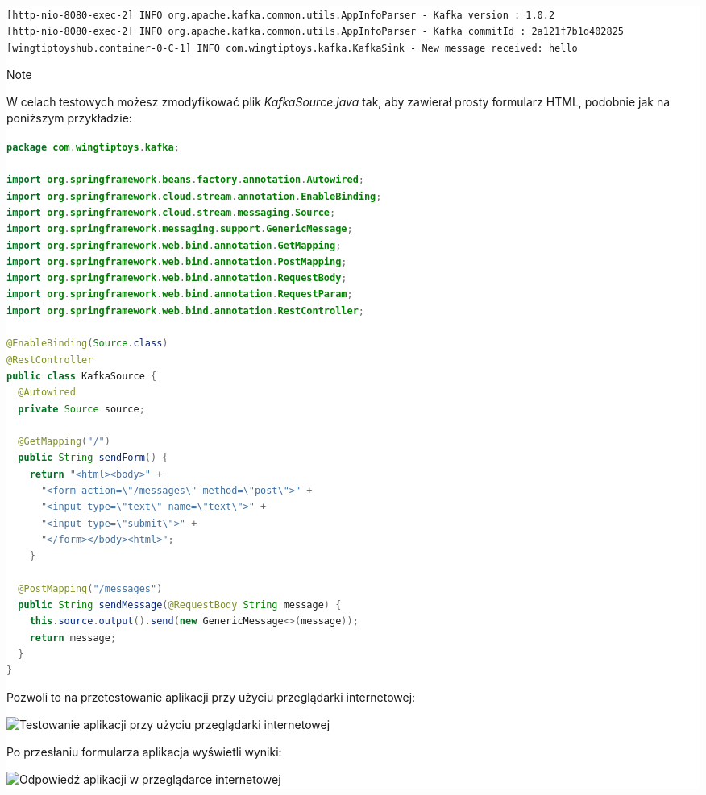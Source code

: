    ```shell
   [http-nio-8080-exec-2] INFO org.apache.kafka.common.utils.AppInfoParser - Kafka version : 1.0.2
   [http-nio-8080-exec-2] INFO org.apache.kafka.common.utils.AppInfoParser - Kafka commitId : 2a121f7b1d402825
   [wingtiptoyshub.container-0-C-1] INFO com.wingtiptoys.kafka.KafkaSink - New message received: hello
   ```


> [!NOTE]
> 
> W celach testowych możesz zmodyfikować plik *KafkaSource.java* tak, aby zawierał prosty formularz HTML, podobnie jak na poniższym przykładzie:
> 
> ```java
> package com.wingtiptoys.kafka;
>    
> import org.springframework.beans.factory.annotation.Autowired;
> import org.springframework.cloud.stream.annotation.EnableBinding;
> import org.springframework.cloud.stream.messaging.Source;
> import org.springframework.messaging.support.GenericMessage;
> import org.springframework.web.bind.annotation.GetMapping;
> import org.springframework.web.bind.annotation.PostMapping;
> import org.springframework.web.bind.annotation.RequestBody;
> import org.springframework.web.bind.annotation.RequestParam;
> import org.springframework.web.bind.annotation.RestController;
> 
> @EnableBinding(Source.class)
> @RestController
> public class KafkaSource {
>   @Autowired
>   private Source source;
> 
>   @GetMapping("/")
>   public String sendForm() {
>     return "<html><body>" +
>       "<form action=\"/messages\" method=\"post\">" +
>       "<input type=\"text\" name=\"text\">" +
>       "<input type=\"submit\">" +
>       "</form></body><html>";
>     }
> 
>   @PostMapping("/messages")
>   public String sendMessage(@RequestBody String message) {
>     this.source.output().send(new GenericMessage<>(message));
>     return message;
>   }
> }
> ```
> 
> Pozwoli to na przetestowanie aplikacji przy użyciu przeglądarki internetowej:
> 
> ![Testowanie aplikacji przy użyciu przeglądarki internetowej][TB01]
> 
> Po przesłaniu formularza aplikacja wyświetli wyniki:
> 
> ![Odpowiedź aplikacji w przeglądarce internetowej][TB02]
> 


[Apache Kafka]: http://kafka.apache.org
[Bezpłatne konto platformy Azure]: https://azure.microsoft.com/pricing/free-trial/
[Praca z narzędziami Azure DevOps i językiem Java]: /azure/devops/
[Korzyści dla subskrybentów MSDN]: https://azure.microsoft.com/pricing/member-offers/msdn-benefits-details/
[Spring Boot]: http://projects.spring.io/spring-boot/
[Spring Initializr]: https://start.spring.io/
[Platforma Spring]: https://spring.io/
[IMG01]: ./media/configure-spring-cloud-stream-binder-java-app-kafka-azure-event-hub/create-kafka-event-hub-01.png
[IMG02]: ./media/configure-spring-cloud-stream-binder-java-app-kafka-azure-event-hub/create-kafka-event-hub-02.png
[IMG03]: ./media/configure-spring-cloud-stream-binder-java-app-kafka-azure-event-hub/create-kafka-event-hub-03.png
[IMG04]: ./media/configure-spring-cloud-stream-binder-java-app-kafka-azure-event-hub/create-kafka-event-hub-04.png
[IMG05]: ./media/configure-spring-cloud-stream-binder-java-app-kafka-azure-event-hub/create-kafka-event-hub-05.png
[IMG06]: ./media/configure-spring-cloud-stream-binder-java-app-kafka-azure-event-hub/create-kafka-event-hub-06.png
[IMG07]: ./media/configure-spring-cloud-stream-binder-java-app-kafka-azure-event-hub/create-kafka-event-hub-07.png
[IMG08]: ./media/configure-spring-cloud-stream-binder-java-app-kafka-azure-event-hub/create-kafka-event-hub-08.png
[SI01]: ./media/configure-spring-cloud-stream-binder-java-app-kafka-azure-event-hub/create-project-01.png
[SI02]: ./media/configure-spring-cloud-stream-binder-java-app-kafka-azure-event-hub/create-project-02.png
[SI03]: ./media/configure-spring-cloud-stream-binder-java-app-kafka-azure-event-hub/create-project-03.png
[TB01]: ./media/configure-spring-cloud-stream-binder-java-app-kafka-azure-event-hub/test-browser-01.png
[TB02]: ./media/configure-spring-cloud-stream-binder-java-app-kafka-azure-event-hub/test-browser-02.png
